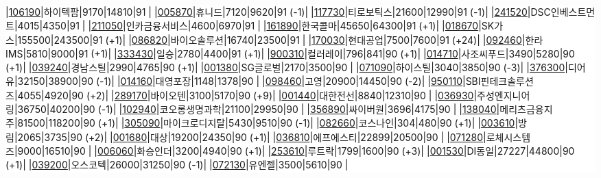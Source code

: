 |[106190](https://finance.daum.net/quotes/A106190)|하이텍팜|9170|14810|91 |
|[005870](https://finance.daum.net/quotes/A005870)|휴니드|7120|9620|91 (-1)|
|[117730](https://finance.daum.net/quotes/A117730)|티로보틱스|21600|12990|91 (-1)|
|[241520](https://finance.daum.net/quotes/A241520)|DSC인베스트먼트|4015|4350|91 |
|[211050](https://finance.daum.net/quotes/A211050)|인카금융서비스|4600|6970|91 |
|[161890](https://finance.daum.net/quotes/A161890)|한국콜마|45650|64300|91 (+1)|
|[018670](https://finance.daum.net/quotes/A018670)|SK가스|155500|243500|91 (+1)|
|[086820](https://finance.daum.net/quotes/A086820)|바이오솔루션|16740|23500|91 |
|[170030](https://finance.daum.net/quotes/A170030)|현대공업|7500|7600|91 (+24)|
|[092460](https://finance.daum.net/quotes/A092460)|한라IMS|5810|9000|91 (+1)|
|[333430](https://finance.daum.net/quotes/A333430)|일승|2780|4400|91 (+1)|
|[900310](https://finance.daum.net/quotes/A900310)|컬러레이|796|841|90 (+1)|
|[014710](https://finance.daum.net/quotes/A014710)|사조씨푸드|3490|5280|90 (+1)|
|[039240](https://finance.daum.net/quotes/A039240)|경남스틸|2990|4765|90 (+1)|
|[001380](https://finance.daum.net/quotes/A001380)|SG글로벌|2170|3500|90 |
|[071090](https://finance.daum.net/quotes/A071090)|하이스틸|3040|3850|90 (-3)|
|[376300](https://finance.daum.net/quotes/A376300)|디어유|32150|38900|90 (-1)|
|[014160](https://finance.daum.net/quotes/A014160)|대영포장|1148|1378|90 |
|[098460](https://finance.daum.net/quotes/A098460)|고영|20900|14450|90 (-2)|
|[950110](https://finance.daum.net/quotes/A950110)|SBI핀테크솔루션즈|4055|4920|90 (+2)|
|[289170](https://finance.daum.net/quotes/A289170)|바이오텐|3100|5170|90 (+9)|
|[001440](https://finance.daum.net/quotes/A001440)|대한전선|8840|12310|90 |
|[036930](https://finance.daum.net/quotes/A036930)|주성엔지니어링|36750|40200|90 (-1)|
|[102940](https://finance.daum.net/quotes/A102940)|코오롱생명과학|21100|29950|90 |
|[356890](https://finance.daum.net/quotes/A356890)|싸이버원|3696|4175|90 |
|[138040](https://finance.daum.net/quotes/A138040)|메리츠금융지주|81500|118200|90 (+1)|
|[305090](https://finance.daum.net/quotes/A305090)|마이크로디지탈|5430|9510|90 (-1)|
|[082660](https://finance.daum.net/quotes/A082660)|코스나인|304|480|90 (+1)|
|[003610](https://finance.daum.net/quotes/A003610)|방림|2065|3735|90 (+2)|
|[001680](https://finance.daum.net/quotes/A001680)|대상|19200|24350|90 (+1)|
|[036810](https://finance.daum.net/quotes/A036810)|에프에스티|22899|20500|90 |
|[071280](https://finance.daum.net/quotes/A071280)|로체시스템즈|9000|16510|90 |
|[006060](https://finance.daum.net/quotes/A006060)|화승인더|3200|4940|90 (+1)|
|[253610](https://finance.daum.net/quotes/A253610)|루트락|1799|1600|90 (+3)|
|[001530](https://finance.daum.net/quotes/A001530)|DI동일|27227|44800|90 (+1)|
|[039200](https://finance.daum.net/quotes/A039200)|오스코텍|26000|31250|90 (-1)|
|[072130](https://finance.daum.net/quotes/A072130)|유엔젤|3500|5610|90 |